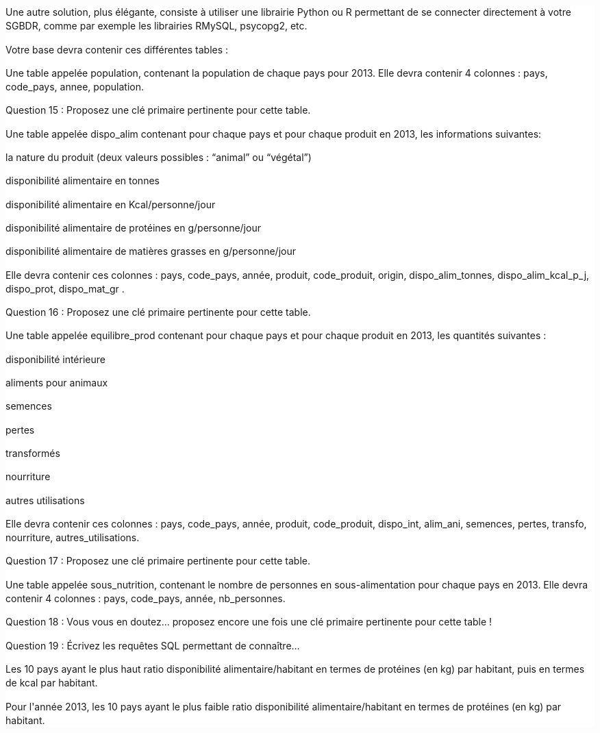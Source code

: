 Une autre solution, plus élégante, consiste à utiliser une librairie Python ou R permettant de se connecter directement à votre SGBDR, comme par exemple les librairies RMySQL, psycopg2, etc.

Votre base devra contenir ces différentes tables :

Une table appelée population, contenant la population de chaque pays pour 2013. Elle devra contenir 4 colonnes : pays, code_pays, annee, population.

Question 15 : Proposez une clé primaire pertinente pour cette table.

Une table appelée dispo_alim contenant pour chaque pays et pour chaque produit en 2013, les informations suivantes:

la nature du produit (deux valeurs possibles : “animal” ou “végétal”)

disponibilité alimentaire en tonnes

disponibilité alimentaire en Kcal/personne/jour

disponibilité alimentaire de protéines en g/personne/jour

disponibilité alimentaire de matières grasses en g/personne/jour

Elle devra contenir ces colonnes : pays, code_pays, année, produit, code_produit, origin, dispo_alim_tonnes, dispo_alim_kcal_p_j, dispo_prot, dispo_mat_gr .

Question 16 : Proposez une clé primaire pertinente pour cette table.

Une table appelée equilibre_prod contenant pour chaque pays et pour chaque produit en 2013, les quantités suivantes :

disponibilité intérieure

aliments pour animaux

semences

pertes

transformés

nourriture

autres utilisations

Elle devra contenir ces colonnes : pays, code_pays, année, produit, code_produit, dispo_int, alim_ani, semences, pertes, transfo, nourriture, autres_utilisations.

Question 17 : Proposez une clé primaire pertinente pour cette table.

Une table appelée sous_nutrition, contenant le nombre de personnes en sous-alimentation pour chaque pays en 2013. Elle devra contenir 4 colonnes : pays, code_pays, année, nb_personnes.

Question 18 : Vous vous en doutez... proposez encore une fois une clé primaire pertinente pour cette table !

Question 19 : Écrivez les requêtes SQL permettant de connaître…

Les 10 pays ayant le plus haut ratio disponibilité alimentaire/habitant en termes de protéines (en kg) par habitant, puis en termes de kcal par habitant.

Pour l'année 2013, les 10 pays ayant le plus faible ratio disponibilité alimentaire/habitant en termes de protéines (en kg) par habitant.

